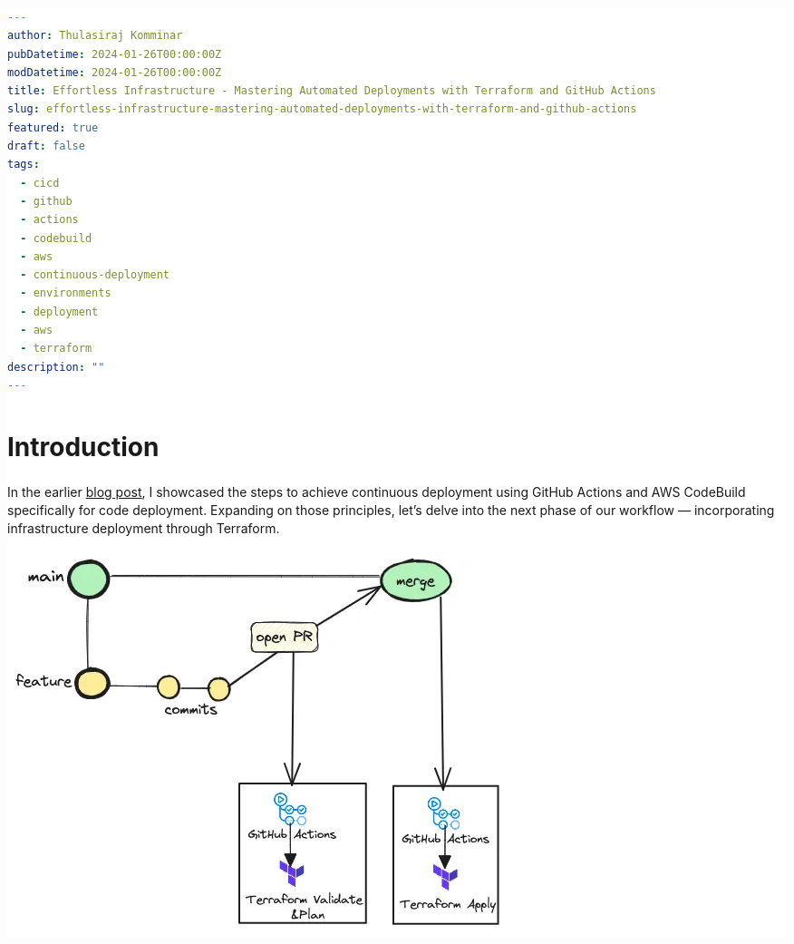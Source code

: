 ```yaml
---
author: Thulasiraj Komminar
pubDatetime: 2024-01-26T00:00:00Z
modDatetime: 2024-01-26T00:00:00Z
title: Effortless Infrastructure - Mastering Automated Deployments with Terraform and GitHub Actions
slug: effortless-infrastructure-mastering-automated-deployments-with-terraform-and-github-actions
featured: true
draft: false
tags:
  - cicd
  - github
  - actions
  - codebuild
  - aws
  - continuous-deployment
  - environments
  - deployment
  - aws
  - terraform
description: ""
---
```


# Introduction

In the earlier [blog post](https://www.thulasirajkomminar.com/posts/efficient-continuous-deployment-with-github-environments-and-aws-codebuild/), I showcased the steps to achieve continuous deployment using GitHub Actions and AWS CodeBuild specifically for code deployment. Expanding on those principles, let’s delve into the next phase of our workflow — incorporating infrastructure deployment through Terraform.

![](../../assets/images/effortless-infrastructure-mastering-automated-deployments-with-terraform-and-github-actions/1.webp)
